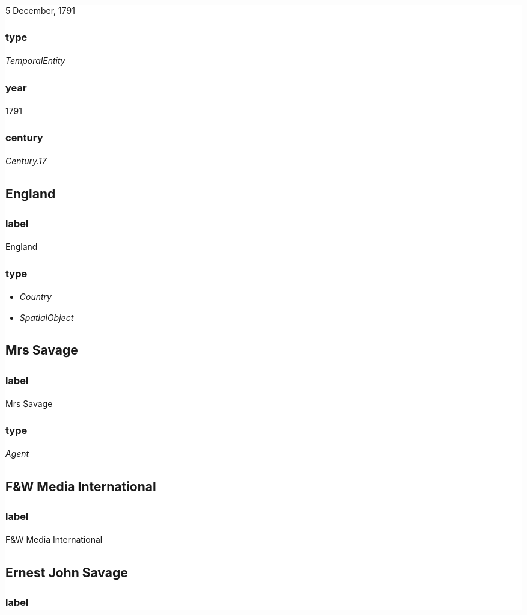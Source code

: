 
5 December, 1791

### type


*TemporalEntity*

### year


1791

### century


*Century.17*

## England

### label


England

### type

 - *Country*

 - *SpatialObject*

## Mrs Savage

### label


Mrs Savage

### type


*Agent*

## F&W Media International

### label


F&W Media International

## Ernest John Savage

### label
